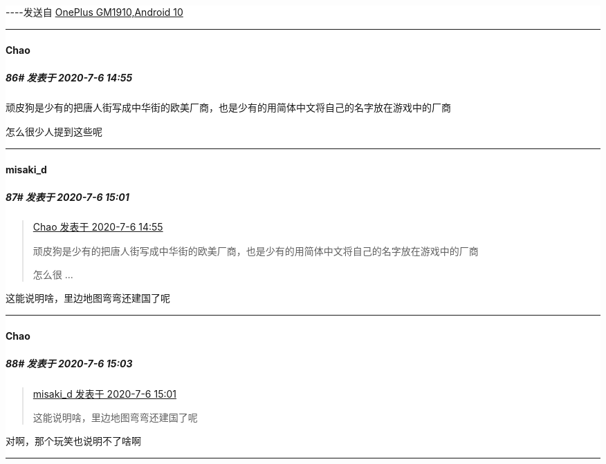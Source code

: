 
----发送自 [OnePlus GM1910,Android 10](http://stage1.5j4m.com/?1.36)







-----

####  Chao  
##### 86#       发表于 2020-7-6 14:55




顽皮狗是少有的把唐人街写成中华街的欧美厂商，也是少有的用简体中文将自己的名字放在游戏中的厂商


怎么很少人提到这些呢







-----

####  misaki_d  
##### 87#       发表于 2020-7-6 15:01



<blockquote><a href="httphttps://bbs.saraba1st.com/2b/forum.php?mod=redirect&amp;goto=findpost&amp;pid=48090251&amp;ptid=1945926" target="_blank">Chao 发表于 2020-7-6 14:55</a>

顽皮狗是少有的把唐人街写成中华街的欧美厂商，也是少有的用简体中文将自己的名字放在游戏中的厂商


怎么很 ...</blockquote>
这能说明啥，里边地图弯弯还建国了呢







-----

####  Chao  
##### 88#       发表于 2020-7-6 15:03



<blockquote><a href="httphttps://bbs.saraba1st.com/2b/forum.php?mod=redirect&amp;goto=findpost&amp;pid=48090326&amp;ptid=1945926" target="_blank">misaki_d 发表于 2020-7-6 15:01</a>

这能说明啥，里边地图弯弯还建国了呢</blockquote>
对啊，那个玩笑也说明不了啥啊







-----
